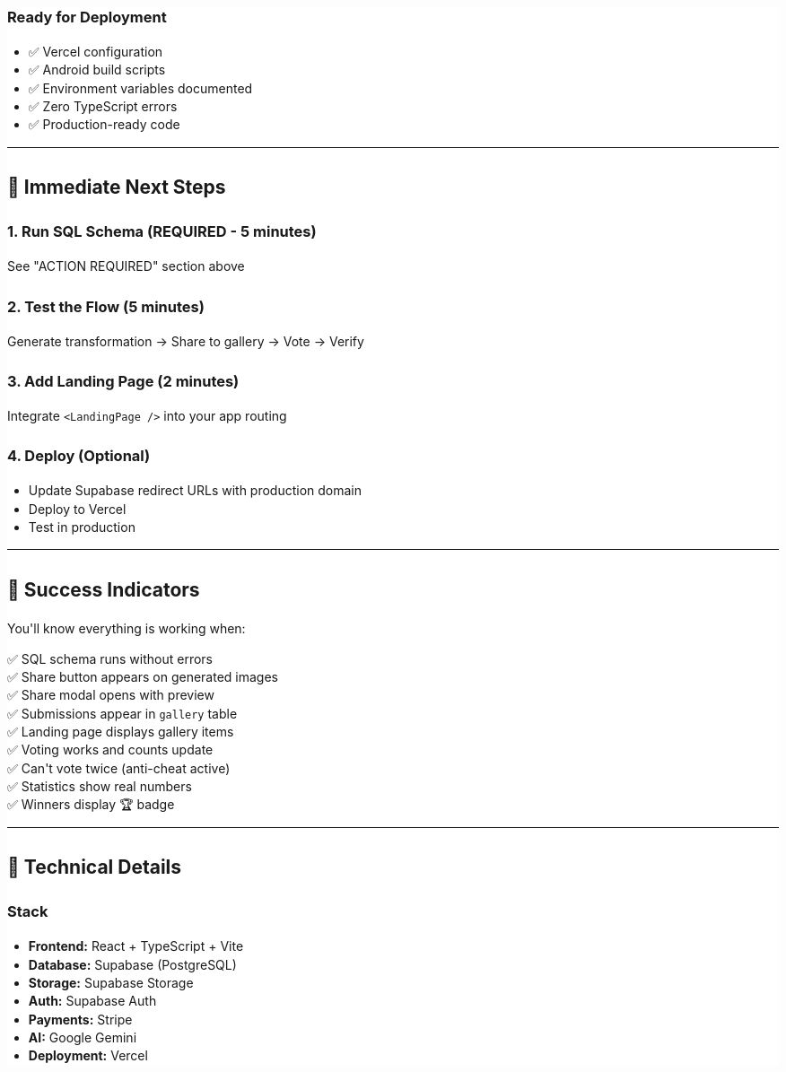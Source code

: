 ### Ready for Deployment
- ✅ Vercel configuration
- ✅ Android build scripts
- ✅ Environment variables documented
- ✅ Zero TypeScript errors
- ✅ Production-ready code

---

## 🎯 Immediate Next Steps

### 1. Run SQL Schema (REQUIRED - 5 minutes)
See "ACTION REQUIRED" section above

### 2. Test the Flow (5 minutes)
Generate transformation → Share to gallery → Vote → Verify

### 3. Add Landing Page (2 minutes)
Integrate `<LandingPage />` into your app routing

### 4. Deploy (Optional)
- Update Supabase redirect URLs with production domain
- Deploy to Vercel
- Test in production

---

## 🎉 Success Indicators

You'll know everything is working when:

✅ SQL schema runs without errors  
✅ Share button appears on generated images  
✅ Share modal opens with preview  
✅ Submissions appear in `gallery` table  
✅ Landing page displays gallery items  
✅ Voting works and counts update  
✅ Can't vote twice (anti-cheat active)  
✅ Statistics show real numbers  
✅ Winners display 🏆 badge  

---

## 🔧 Technical Details

### Stack
- **Frontend:** React + TypeScript + Vite
- **Database:** Supabase (PostgreSQL)
- **Storage:** Supabase Storage
- **Auth:** Supabase Auth
- **Payments:** Stripe
- **AI:** Google Gemini
- **Deployment:** Vercel
